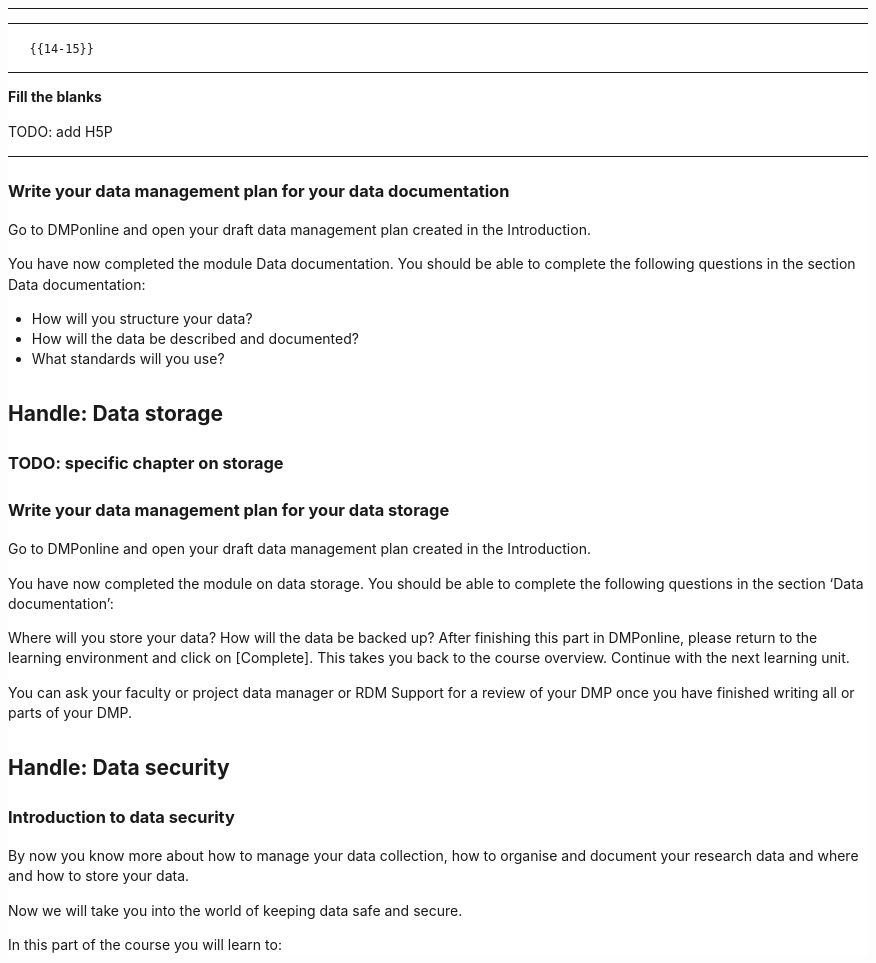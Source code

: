 ******************************

******************************

       {{14-15}}
************************

**Fill the blanks**

TODO: add H5P

*****************************

### Write your data management plan for your data documentation

Go to DMPonline and open your draft data management plan created in the Introduction.

You have now completed the module Data documentation. You should be able to complete the following questions in the section Data documentation:

* How will you structure your data?
* How will the data be described and documented?
* What standards will you use?

## Handle: Data storage

### TODO: specific chapter on storage

### Write your data management plan for your data storage

Go to DMPonline and open your draft data management plan created in the Introduction.

You have now completed the module on data storage. You should be able to complete the following questions in the section ‘Data documentation’:

Where will you store your data?
How will the data be backed up?
After finishing this part in DMPonline, please return to the learning environment and click on [Complete]. This takes you back to the course overview. Continue with the next learning unit.

You can ask your faculty or project data manager or RDM Support for a review of your DMP once you have finished writing all or parts of your DMP.

## Handle: Data security

### Introduction to data security

By now you know more about how to manage your data collection, how to organise and document your research data and where and how to store your data.

Now we will take you into the world of keeping data safe and secure.

In this part of the course you will learn to:
